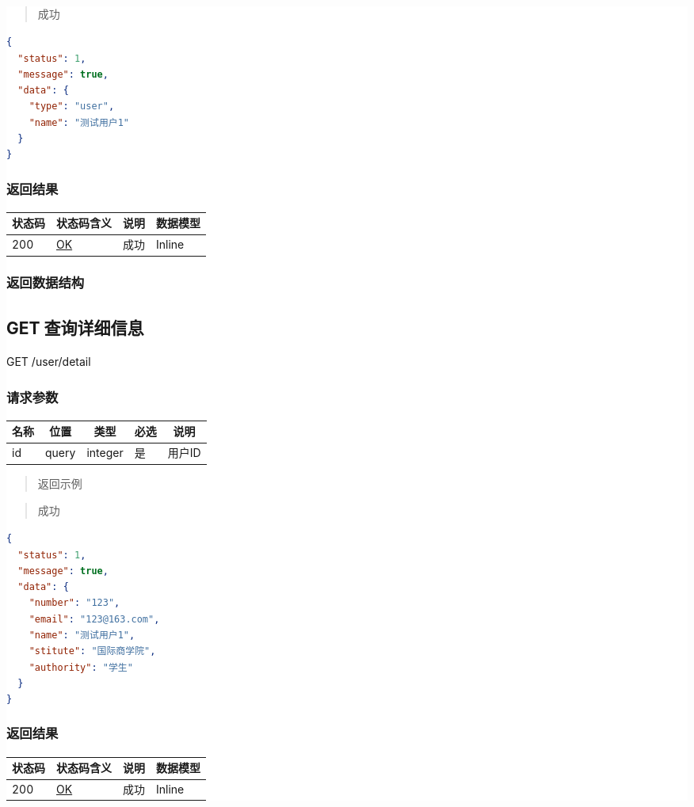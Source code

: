 > 成功

```json
{
  "status": 1,
  "message": true,
  "data": {
    "type": "user",
    "name": "测试用户1"
  }
}
```

### 返回结果

|状态码|状态码含义|说明|数据模型|
|---|---|---|---|
|200|[OK](https://tools.ietf.org/html/rfc7231#section-6.3.1)|成功|Inline|

### 返回数据结构

## GET 查询详细信息

GET /user/detail

### 请求参数

|名称|位置|类型|必选|说明|
|---|---|---|---|---|
|id|query|integer| 是 |用户ID|

> 返回示例

> 成功

```json
{
  "status": 1,
  "message": true,
  "data": {
    "number": "123",
    "email": "123@163.com",
    "name": "测试用户1",
    "stitute": "国际商学院",
    "authority": "学生"
  }
}
```

### 返回结果

|状态码|状态码含义|说明|数据模型|
|---|---|---|---|
|200|[OK](https://tools.ietf.org/html/rfc7231#section-6.3.1)|成功|Inline|
